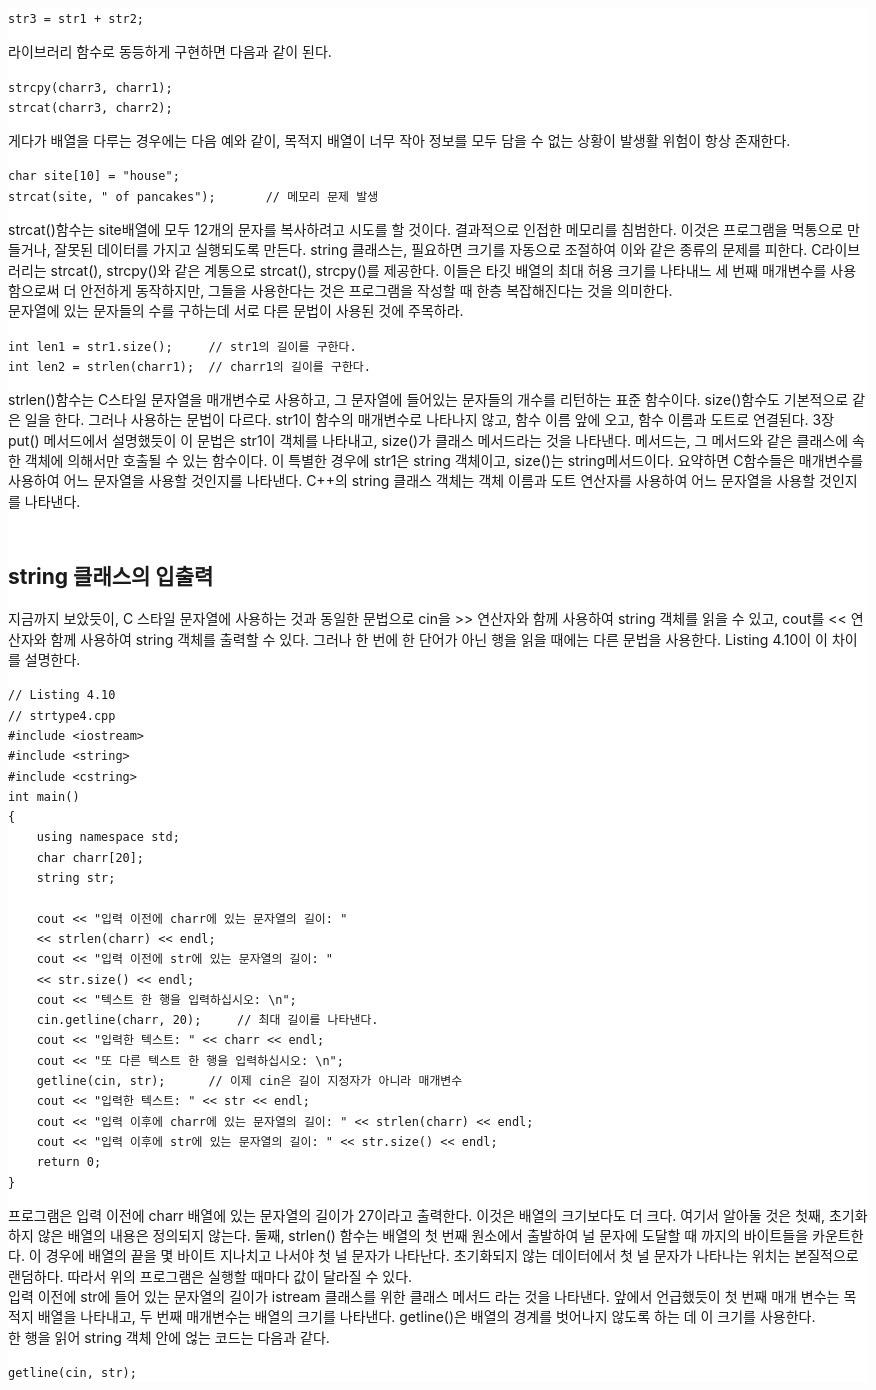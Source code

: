 ```
str3 = str1 + str2;
```
라이브러리 함수로 동등하게 구현하면 다음과 같이 된다.
```
strcpy(charr3, charr1);
strcat(charr3, charr2);
```
게다가 배열을 다루는 경우에는 다음 예와 같이, 목적지 배열이 너무 작아 정보를 모두 담을 수 없는 상황이 발생활 위험이 항상 존재한다.
```
char site[10] = "house";
strcat(site, " of pancakes");       // 메모리 문제 발생
```
strcat()함수는 site배열에 모두 12개의 문자를 복사하려고 시도를 할 것이다. 결과적으로 인접한 메모리를 침범한다. 이것은 프로그램을 먹통으로 만들거나, 잘못된 데이터를 가지고 실행되도록 만든다. string 클래스는, 필요하면 크기를 자동으로 조절하여 이와 같은 종류의 문제를 피한다. C라이브러리는 strcat(), strcpy()와 같은 계통으로 strcat(), strcpy()를 제공한다. 이들은 타깃 배열의 최대 허용 크기를 나타내느 세 번째 매개변수를 사용함으로써 더 안전하게 동작하지만, 그들을 사용한다는 것은 프로그램을 작성할 때 한층 복잡해진다는 것을 의미한다.<br>
문자열에 있는 문자들의 수를 구하는데 서로 다른 문법이 사용된 것에 주목하라.
```
int len1 = str1.size();     // str1의 길이를 구한다.
int len2 = strlen(charr1);  // charr1의 길이를 구한다.
```
strlen()함수는 C스타일 문자열을 매개변수로 사용하고, 그 문자열에 들어있는 문자들의 개수를 리턴하는 표준 함수이다. size()함수도 기본적으로 같은 일을 한다. 그러나 사용하는 문법이 다르다. str1이 함수의 매개변수로 나타나지 않고, 함수 이름 앞에 오고, 함수 이름과 도트로 연결된다. 3장 put() 메서드에서 설명했듯이 이 문법은 str1이 객체를 나타내고, size()가 클래스 메서드라는 것을 나타낸다. 메서드는, 그 메서드와 같은 클래스에 속한 객체에 의해서만 호출될 수 있는 함수이다. 이 특별한 경우에 str1은 string 객체이고, size()는 string메서드이다. 요약하면 C함수들은 매개변수를 사용하여 어느 문자열을 사용할 것인지를 나타낸다. C++의 string 클래스 객체는 객체 이름과 도트 연산자를 사용하여 어느 문자열을 사용할 것인지를 나타낸다.<br><br>
## string 클래스의 입출력
지금까지 보았듯이, C 스타일 문자열에 사용하는 것과 동일한 문법으로 cin을 >> 연산자와 함께 사용하여 string 객체를 읽을 수 있고, cout를 << 연산자와 함께 사용하여 string 객체를 출력할 수 있다. 그러나 한 번에 한 단어가 아닌 행을 읽을 때에는 다른 문법을 사용한다. Listing 4.10이 이 차이를 설명한다.
```
// Listing 4.10
// strtype4.cpp
#include <iostream>
#include <string>
#include <cstring>
int main()
{
    using namespace std;
    char charr[20];
    string str;

    cout << "입력 이전에 charr에 있는 문자열의 길이: "
    << strlen(charr) << endl;
    cout << "입력 이전에 str에 있는 문자열의 길이: "
    << str.size() << endl;
    cout << "텍스트 한 행을 입력하십시오: \n";
    cin.getline(charr, 20);     // 최대 길이를 나타낸다.
    cout << "입력한 텍스트: " << charr << endl;
    cout << "또 다른 텍스트 한 행을 입력하십시오: \n";
    getline(cin, str);      // 이제 cin은 길이 지정자가 아니라 매개변수
    cout << "입력한 텍스트: " << str << endl;
    cout << "입력 이후에 charr에 있는 문자열의 길이: " << strlen(charr) << endl;
    cout << "입력 이후에 str에 있는 문자열의 길이: " << str.size() << endl;
    return 0;
}
```
프로그램은 입력 이전에 charr 배열에 있는 문자열의 길이가 27이라고 출력한다. 이것은 배열의 크기보다도 더 크다. 여기서 알아둘 것은 첫째, 초기화하지 않은 배열의 내용은 정의되지 않는다. 둘째, strlen() 함수는 배열의 첫 번째 원소에서 출발하여 널 문자에 도달할 때 까지의 바이트들을 카운트한다. 이 경우에 배열의 끝을 몇 바이트 지나치고 나서야 첫 널 문자가 나타난다. 초기화되지 않는 데이터에서 첫 널 문자가 나타나는 위치는 본질적으로 랜덤하다. 따라서 위의 프로그램은 실행할 때마다 값이 달라질 수 있다.<br>
입력 이전에 str에 들어 있는 문자열의 길이가 istream 클래스를 위한 클래스 메서드 라는 것을 나타낸다. 앞에서 언급했듯이 첫 번째 매개 변수는 목적지 배열을 나타내고, 두 번째 매개변수는 배열의 크기를 나타낸다. getline()은 배열의 경계를 벗어나지 않도록 하는 데 이 크기를 사용한다.<br>
한 행을 읽어 string 객체 안에 얺는 코드는 다음과 같다.
```
getline(cin, str);
```